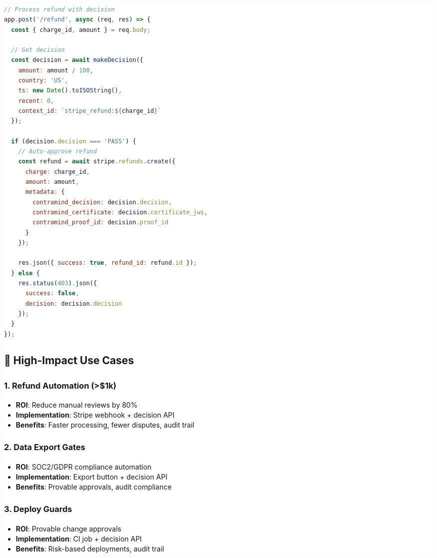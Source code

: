 ```javascript
// Process refund with decision
app.post('/refund', async (req, res) => {
  const { charge_id, amount } = req.body;
  
  // Get decision
  const decision = await makeDecision({
    amount: amount / 100,
    country: 'US',
    ts: new Date().toISOString(),
    recent: 0,
    context_id: `stripe_refund:${charge_id}`
  });
  
  if (decision.decision === 'PASS') {
    // Auto-approve refund
    const refund = await stripe.refunds.create({
      charge: charge_id,
      amount: amount,
      metadata: {
        contramind_decision: decision.decision,
        contramind_certificate: decision.certificate_jws,
        contramind_proof_id: decision.proof_id
      }
    });
    
    res.json({ success: true, refund_id: refund.id });
  } else {
    res.status(403).json({ 
      success: false, 
      decision: decision.decision 
    });
  }
});
```

## 🎯 High-Impact Use Cases

### 1. Refund Automation (>$1k)
- **ROI**: Reduce manual reviews by 80%
- **Implementation**: Stripe webhook + decision API
- **Benefits**: Faster processing, fewer disputes, audit trail

### 2. Data Export Gates
- **ROI**: SOC2/GDPR compliance automation
- **Implementation**: Export button + decision API
- **Benefits**: Provable approvals, audit compliance

### 3. Deploy Guards
- **ROI**: Provable change approvals
- **Implementation**: CI job + decision API
- **Benefits**: Risk-based deployments, audit trail
